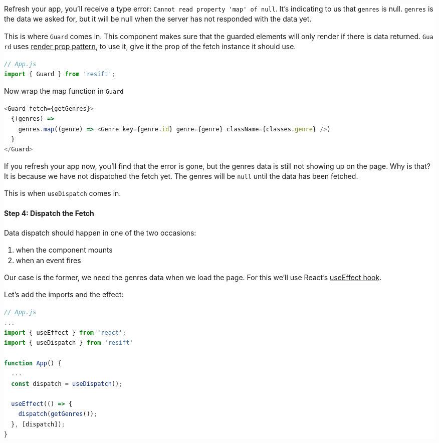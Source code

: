 Refresh your app, you’ll receive a type error: `Cannot read property 'map' of null`. It’s indicating to us that `genres` is null.
`genres` is the data we asked for, but it will be null when the server has not responded with the data yet.

This is where `Guard` comes in. This component makes sure that the guarded elements will only render if there is data returned.
`Guard` uses [render prop pattern](https://reactjs.org/docs/render-props.html), to use it, give it the prop of the fetch instance it should use.

```js
// App.js
import { Guard } from 'resift';
```

Now wrap the map function in `Guard`

```js
<Guard fetch={getGenres}>
  {(genres) =>
    genres.map((genre) => <Genre key={genre.id} genre={genre} className={classes.genre} />)
  }
</Guard>
```

If you refresh your app now, you’ll find that the error is gone, but the genres data is still not showing up on the page. Why is that?
It is because we have not dispatched the fetch yet. The genres will be `null` until the data has been fetched.

This is when `useDispatch` comes in.

#### Step 4: Dispatch the Fetch

Data dispatch should happen in one of the two occasions:

1. when the component mounts
2. when an event fires

Our case is the former, we need the genres data when we load the page. For this we’ll use React’s <a href="https://reactjs.org/docs/hooks-effect.html" target="_blank" rel="noopener noreferrer">useEffect hook</a>.

Let’s add the imports and the effect:

```js
// App.js
...
import { useEffect } from 'react';
import { useDispatch } from 'resift'

function App() {
  ...
  const dispatch = useDispatch();

  useEffect(() => {
    dispatch(getGenres());
  }, [dispatch]);
}
```
